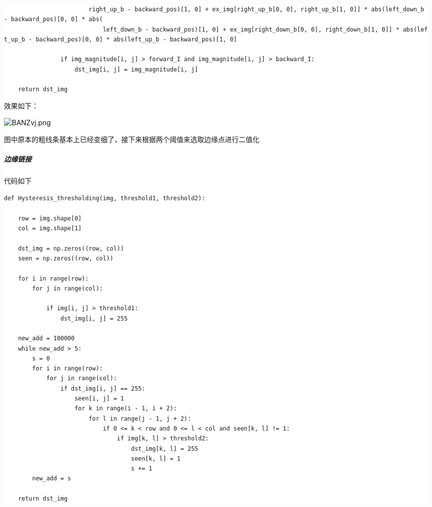 ```
                        right_up_b - backward_pos)[1, 0] + ex_img[right_up_b[0, 0], right_up_b[1, 0]] * abs(left_down_b - backward_pos)[0, 0] * abs(
                            left_down_b - backward_pos)[1, 0] + ex_img[right_down_b[0, 0], right_down_b[1, 0]] * abs(left_up_b - backward_pos)[0, 0] * abs(left_up_b - backward_pos)[1, 0]

                if img_magnitude[i, j] > forward_I and img_magnitude[i, j] > backward_I:
                    dst_img[i, j] = img_magnitude[i, j]

    return dst_img
```

效果如下：

<img src="https://s1.ax1x.com/2020/10/23/BANZvj.png" alt="BANZvj.png" border="0" />

图中原本的粗线条基本上已经变细了，接下来根据两个阈值来选取边缘点进行二值化

##### 边缘链接

代码如下

```
def Hysteresis_thresholding(img, threshold1, threshold2):

    row = img.shape[0]
    col = img.shape[1]

    dst_img = np.zeros((row, col))
    seen = np.zeros((row, col))

    for i in range(row):
        for j in range(col):

            if img[i, j] > threshold1:
                dst_img[i, j] = 255

    new_add = 100000
    while new_add > 5:
        s = 0
        for i in range(row):
            for j in range(col):
                if dst_img[i, j] == 255:
                    seen[i, j] = 1
                    for k in range(i - 1, i + 2):
                        for l in range(j - 1, j + 2):
                            if 0 <= k < row and 0 <= l < col and seen[k, l] != 1:
                                if img[k, l] > threshold2:
                                    dst_img[k, l] = 255
                                    seen[k, l] = 1
                                    s += 1
        new_add = s

    return dst_img
```
